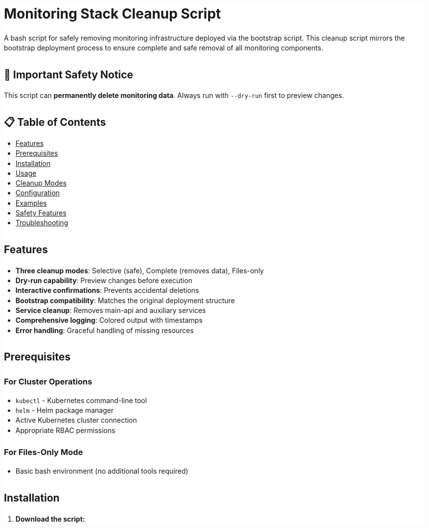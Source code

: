 # Monitoring Stack Cleanup Script

A bash script for safely removing monitoring infrastructure deployed via the bootstrap script. This cleanup script mirrors the bootstrap deployment process to ensure complete and safe removal of all monitoring components.

## 🚨 Important Safety Notice

This script can **permanently delete monitoring data**. Always run with `--dry-run` first to preview changes.

## 📋 Table of Contents

- [Features](#features)
- [Prerequisites](#prerequisites)
- [Installation](#installation)
- [Usage](#usage)
- [Cleanup Modes](#cleanup-modes)
- [Configuration](#configuration)
- [Examples](#examples)
- [Safety Features](#safety-features)
- [Troubleshooting](#troubleshooting)

## Features

- **Three cleanup modes**: Selective (safe), Complete (removes data), Files-only
- **Dry-run capability**: Preview changes before execution
- **Interactive confirmations**: Prevents accidental deletions
- **Bootstrap compatibility**: Matches the original deployment structure
- **Service cleanup**: Removes main-api and auxiliary services
- **Comprehensive logging**: Colored output with timestamps
- **Error handling**: Graceful handling of missing resources

## Prerequisites

### For Cluster Operations

- `kubectl` - Kubernetes command-line tool
- `helm` - Helm package manager
- Active Kubernetes cluster connection
- Appropriate RBAC permissions

### For Files-Only Mode

- Basic bash environment (no additional tools required)

## Installation

1. **Download the script:**
